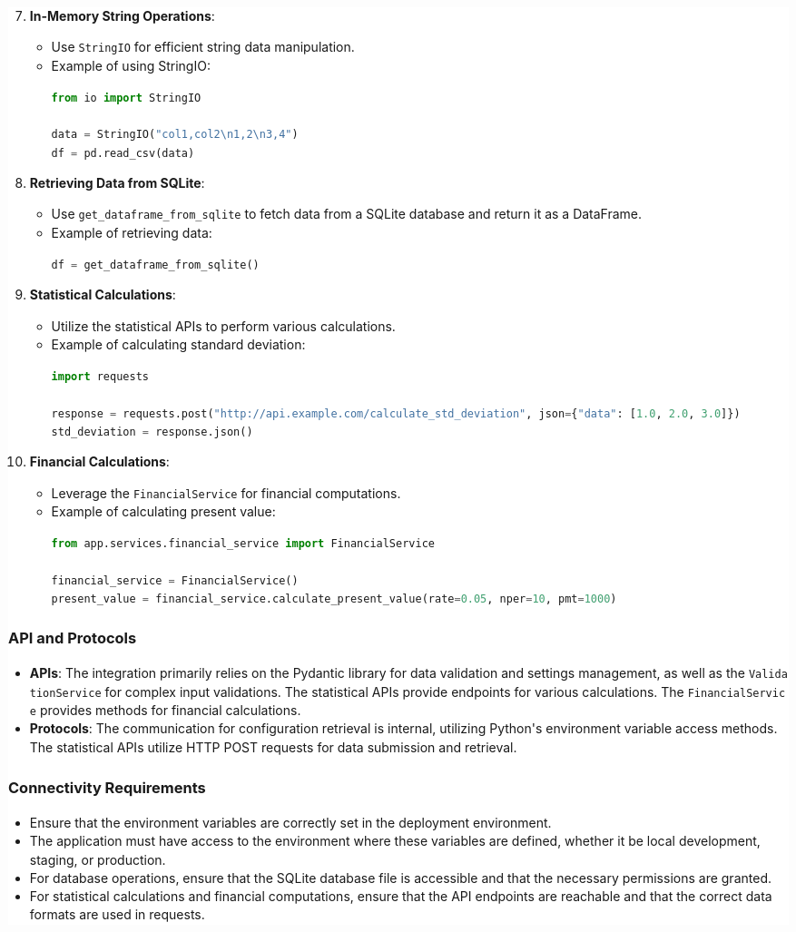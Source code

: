 7. **In-Memory String Operations**:
   - Use `StringIO` for efficient string data manipulation.
   - Example of using StringIO:
     ```python
     from io import StringIO

     data = StringIO("col1,col2\n1,2\n3,4")
     df = pd.read_csv(data)
     ```

8. **Retrieving Data from SQLite**:
   - Use `get_dataframe_from_sqlite` to fetch data from a SQLite database and return it as a DataFrame.
   - Example of retrieving data:
     ```python
     df = get_dataframe_from_sqlite()
     ```

9. **Statistical Calculations**:
   - Utilize the statistical APIs to perform various calculations.
   - Example of calculating standard deviation:
     ```python
     import requests

     response = requests.post("http://api.example.com/calculate_std_deviation", json={"data": [1.0, 2.0, 3.0]})
     std_deviation = response.json()
     ```

10. **Financial Calculations**:
    - Leverage the `FinancialService` for financial computations.
    - Example of calculating present value:
      ```python
      from app.services.financial_service import FinancialService

      financial_service = FinancialService()
      present_value = financial_service.calculate_present_value(rate=0.05, nper=10, pmt=1000)
      ```

### API and Protocols
- **APIs**: The integration primarily relies on the Pydantic library for data validation and settings management, as well as the `ValidationService` for complex input validations. The statistical APIs provide endpoints for various calculations. The `FinancialService` provides methods for financial calculations.
- **Protocols**: The communication for configuration retrieval is internal, utilizing Python's environment variable access methods. The statistical APIs utilize HTTP POST requests for data submission and retrieval.

### Connectivity Requirements
- Ensure that the environment variables are correctly set in the deployment environment.
- The application must have access to the environment where these variables are defined, whether it be local development, staging, or production.
- For database operations, ensure that the SQLite database file is accessible and that the necessary permissions are granted.
- For statistical calculations and financial computations, ensure that the API endpoints are reachable and that the correct data formats are used in requests.
